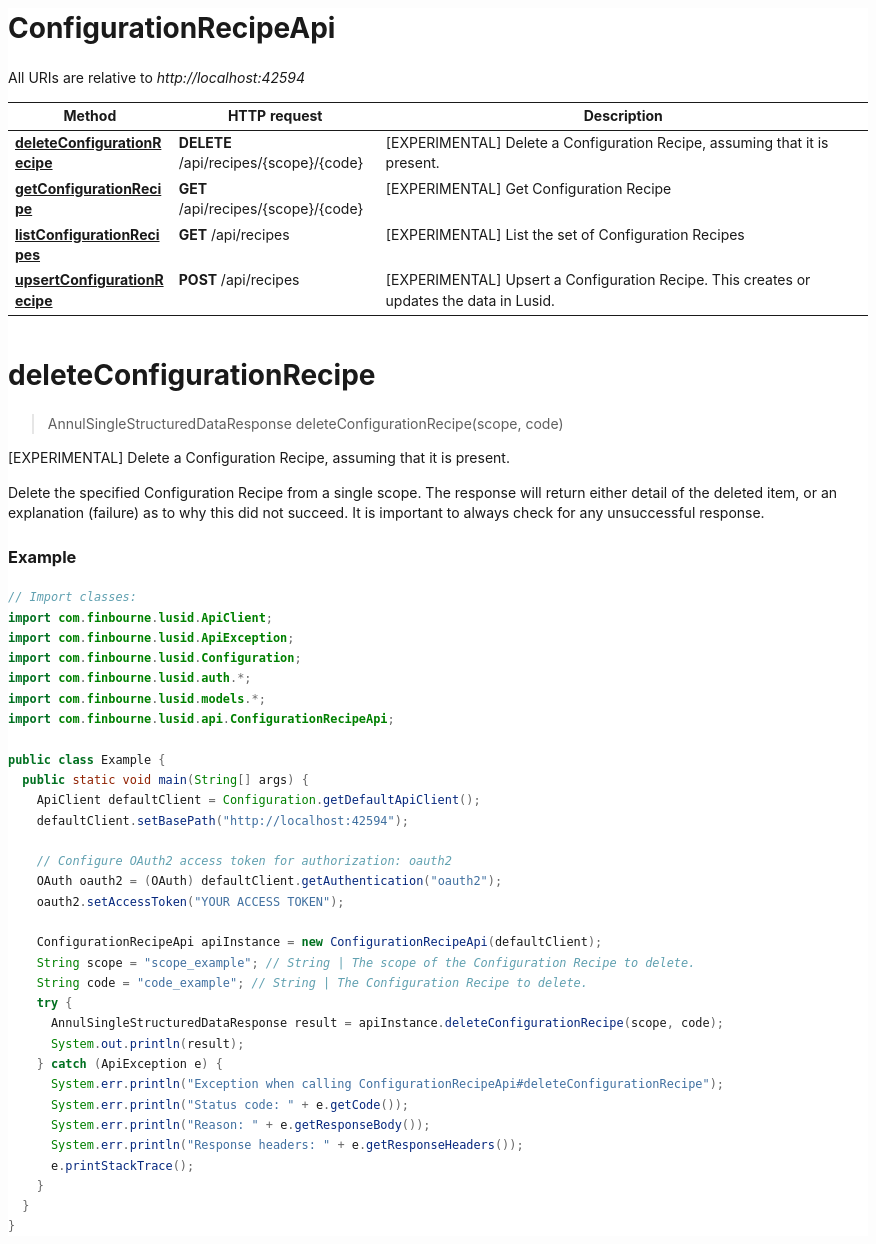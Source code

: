 # ConfigurationRecipeApi

All URIs are relative to *http://localhost:42594*

Method | HTTP request | Description
------------- | ------------- | -------------
[**deleteConfigurationRecipe**](ConfigurationRecipeApi.md#deleteConfigurationRecipe) | **DELETE** /api/recipes/{scope}/{code} | [EXPERIMENTAL] Delete a Configuration Recipe, assuming that it is present.
[**getConfigurationRecipe**](ConfigurationRecipeApi.md#getConfigurationRecipe) | **GET** /api/recipes/{scope}/{code} | [EXPERIMENTAL] Get Configuration Recipe
[**listConfigurationRecipes**](ConfigurationRecipeApi.md#listConfigurationRecipes) | **GET** /api/recipes | [EXPERIMENTAL] List the set of Configuration Recipes
[**upsertConfigurationRecipe**](ConfigurationRecipeApi.md#upsertConfigurationRecipe) | **POST** /api/recipes | [EXPERIMENTAL] Upsert a Configuration Recipe. This creates or updates the data in Lusid.


<a name="deleteConfigurationRecipe"></a>
# **deleteConfigurationRecipe**
> AnnulSingleStructuredDataResponse deleteConfigurationRecipe(scope, code)

[EXPERIMENTAL] Delete a Configuration Recipe, assuming that it is present.

Delete the specified Configuration Recipe from a single scope.                The response will return either detail of the deleted item, or an explanation (failure) as to why this did not succeed.                It is important to always check for any unsuccessful response.

### Example
```java
// Import classes:
import com.finbourne.lusid.ApiClient;
import com.finbourne.lusid.ApiException;
import com.finbourne.lusid.Configuration;
import com.finbourne.lusid.auth.*;
import com.finbourne.lusid.models.*;
import com.finbourne.lusid.api.ConfigurationRecipeApi;

public class Example {
  public static void main(String[] args) {
    ApiClient defaultClient = Configuration.getDefaultApiClient();
    defaultClient.setBasePath("http://localhost:42594");
    
    // Configure OAuth2 access token for authorization: oauth2
    OAuth oauth2 = (OAuth) defaultClient.getAuthentication("oauth2");
    oauth2.setAccessToken("YOUR ACCESS TOKEN");

    ConfigurationRecipeApi apiInstance = new ConfigurationRecipeApi(defaultClient);
    String scope = "scope_example"; // String | The scope of the Configuration Recipe to delete.
    String code = "code_example"; // String | The Configuration Recipe to delete.
    try {
      AnnulSingleStructuredDataResponse result = apiInstance.deleteConfigurationRecipe(scope, code);
      System.out.println(result);
    } catch (ApiException e) {
      System.err.println("Exception when calling ConfigurationRecipeApi#deleteConfigurationRecipe");
      System.err.println("Status code: " + e.getCode());
      System.err.println("Reason: " + e.getResponseBody());
      System.err.println("Response headers: " + e.getResponseHeaders());
      e.printStackTrace();
    }
  }
}
```
